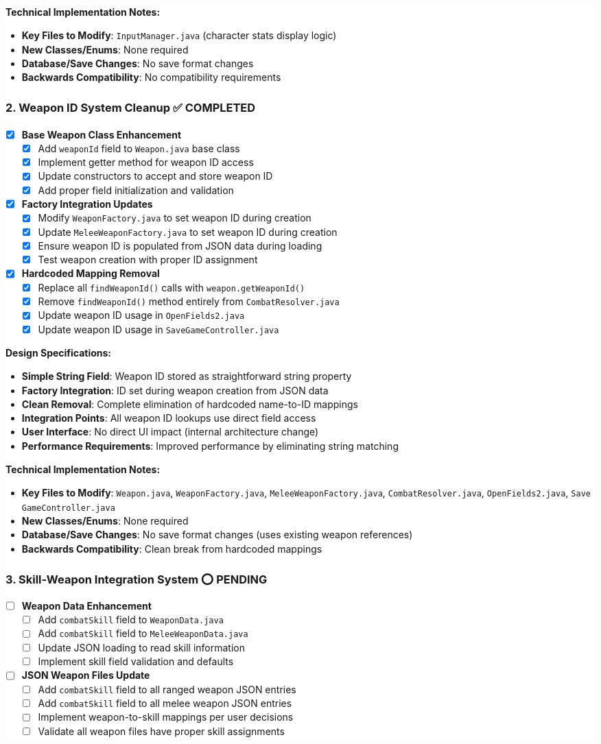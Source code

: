 **Technical Implementation Notes:**
- **Key Files to Modify**: `InputManager.java` (character stats display logic)
- **New Classes/Enums**: None required
- **Database/Save Changes**: No save format changes
- **Backwards Compatibility**: No compatibility requirements

### 2. Weapon ID System Cleanup ✅ **COMPLETED**
- [x] **Base Weapon Class Enhancement**
  - [x] Add `weaponId` field to `Weapon.java` base class
  - [x] Implement getter method for weapon ID access
  - [x] Update constructors to accept and store weapon ID
  - [x] Add proper field initialization and validation

- [x] **Factory Integration Updates**
  - [x] Modify `WeaponFactory.java` to set weapon ID during creation
  - [x] Update `MeleeWeaponFactory.java` to set weapon ID during creation
  - [x] Ensure weapon ID is populated from JSON data during loading
  - [x] Test weapon creation with proper ID assignment

- [x] **Hardcoded Mapping Removal**
  - [x] Replace all `findWeaponId()` calls with `weapon.getWeaponId()`
  - [x] Remove `findWeaponId()` method entirely from `CombatResolver.java`
  - [x] Update weapon ID usage in `OpenFields2.java`
  - [x] Update weapon ID usage in `SaveGameController.java`

**Design Specifications:**
- **Simple String Field**: Weapon ID stored as straightforward string property
- **Factory Integration**: ID set during weapon creation from JSON data
- **Clean Removal**: Complete elimination of hardcoded name-to-ID mappings
- **Integration Points**: All weapon ID lookups use direct field access
- **User Interface**: No direct UI impact (internal architecture change)
- **Performance Requirements**: Improved performance by eliminating string matching

**Technical Implementation Notes:**
- **Key Files to Modify**: `Weapon.java`, `WeaponFactory.java`, `MeleeWeaponFactory.java`, `CombatResolver.java`, `OpenFields2.java`, `SaveGameController.java`
- **New Classes/Enums**: None required
- **Database/Save Changes**: No save format changes (uses existing weapon references)
- **Backwards Compatibility**: Clean break from hardcoded mappings

### 3. Skill-Weapon Integration System ⭕ **PENDING**
- [ ] **Weapon Data Enhancement**
  - [ ] Add `combatSkill` field to `WeaponData.java`
  - [ ] Add `combatSkill` field to `MeleeWeaponData.java`
  - [ ] Update JSON loading to read skill information
  - [ ] Implement skill field validation and defaults

- [ ] **JSON Weapon Files Update**
  - [ ] Add `combatSkill` field to all ranged weapon JSON entries
  - [ ] Add `combatSkill` field to all melee weapon JSON entries
  - [ ] Implement weapon-to-skill mappings per user decisions
  - [ ] Validate all weapon files have proper skill assignments
